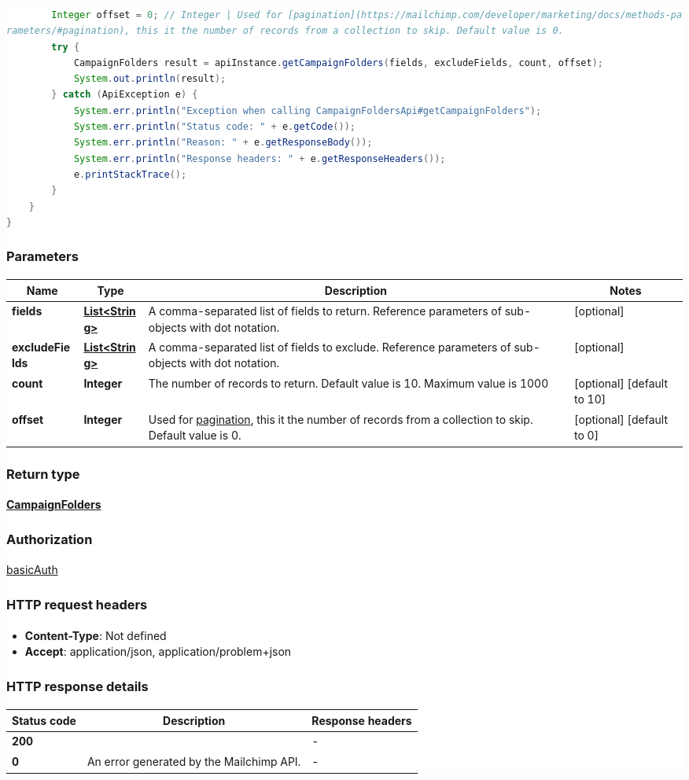 ```java
        Integer offset = 0; // Integer | Used for [pagination](https://mailchimp.com/developer/marketing/docs/methods-parameters/#pagination), this it the number of records from a collection to skip. Default value is 0.
        try {
            CampaignFolders result = apiInstance.getCampaignFolders(fields, excludeFields, count, offset);
            System.out.println(result);
        } catch (ApiException e) {
            System.err.println("Exception when calling CampaignFoldersApi#getCampaignFolders");
            System.err.println("Status code: " + e.getCode());
            System.err.println("Reason: " + e.getResponseBody());
            System.err.println("Response headers: " + e.getResponseHeaders());
            e.printStackTrace();
        }
    }
}
```

### Parameters


| Name | Type | Description  | Notes |
|------------- | ------------- | ------------- | -------------|
| **fields** | [**List&lt;String&gt;**](String.md)| A comma-separated list of fields to return. Reference parameters of sub-objects with dot notation. | [optional] |
| **excludeFields** | [**List&lt;String&gt;**](String.md)| A comma-separated list of fields to exclude. Reference parameters of sub-objects with dot notation. | [optional] |
| **count** | **Integer**| The number of records to return. Default value is 10. Maximum value is 1000 | [optional] [default to 10] |
| **offset** | **Integer**| Used for [pagination](https://mailchimp.com/developer/marketing/docs/methods-parameters/#pagination), this it the number of records from a collection to skip. Default value is 0. | [optional] [default to 0] |

### Return type

[**CampaignFolders**](CampaignFolders.md)

### Authorization

[basicAuth](../README.md#basicAuth)

### HTTP request headers

- **Content-Type**: Not defined
- **Accept**: application/json, application/problem+json


### HTTP response details
| Status code | Description | Response headers |
|-------------|-------------|------------------|
| **200** |  |  -  |
| **0** | An error generated by the Mailchimp API. |  -  |
